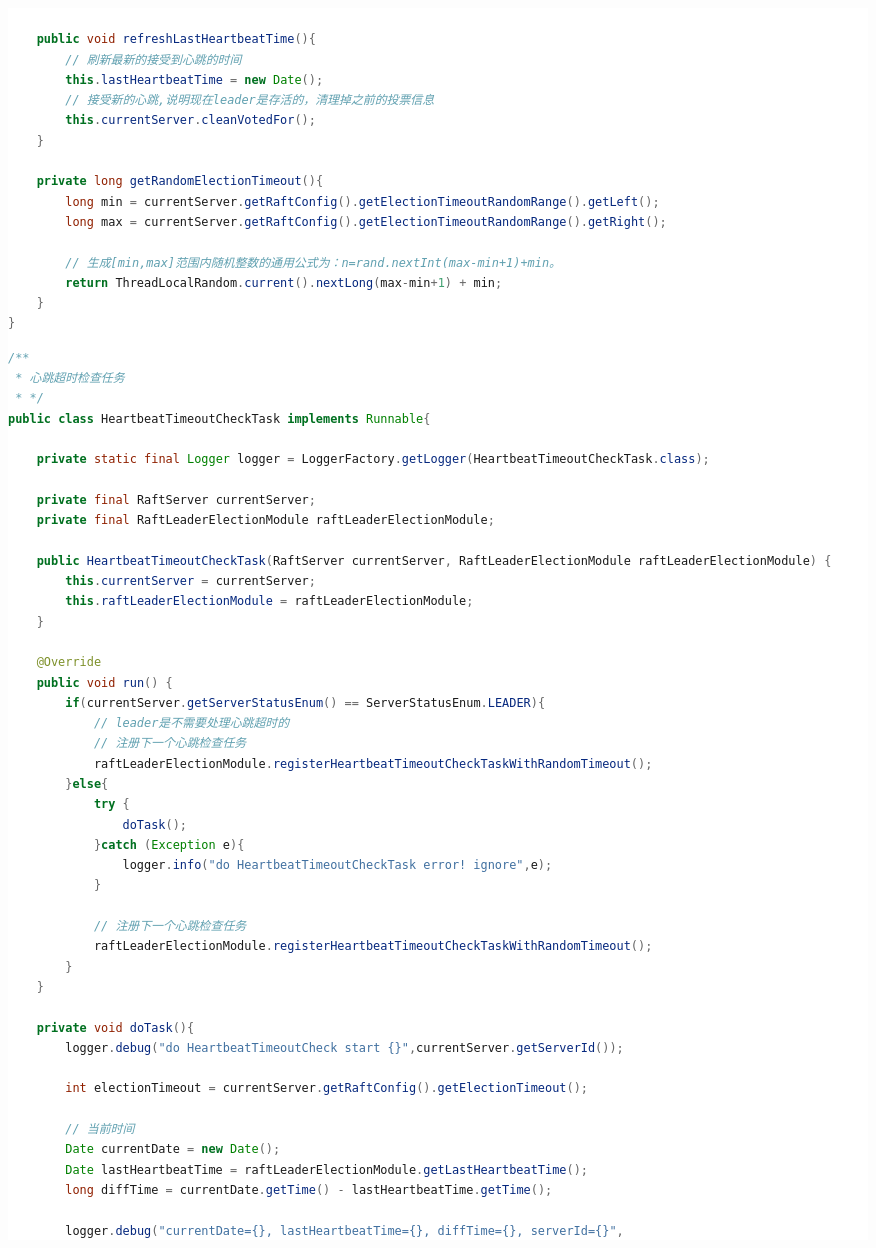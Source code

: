 ```java

    public void refreshLastHeartbeatTime(){
        // 刷新最新的接受到心跳的时间
        this.lastHeartbeatTime = new Date();
        // 接受新的心跳,说明现在leader是存活的，清理掉之前的投票信息
        this.currentServer.cleanVotedFor();
    }
    
    private long getRandomElectionTimeout(){
        long min = currentServer.getRaftConfig().getElectionTimeoutRandomRange().getLeft();
        long max = currentServer.getRaftConfig().getElectionTimeoutRandomRange().getRight();

        // 生成[min,max]范围内随机整数的通用公式为：n=rand.nextInt(max-min+1)+min。
        return ThreadLocalRandom.current().nextLong(max-min+1) + min;
    }
}
```
```java
/**
 * 心跳超时检查任务
 * */
public class HeartbeatTimeoutCheckTask implements Runnable{

    private static final Logger logger = LoggerFactory.getLogger(HeartbeatTimeoutCheckTask.class);

    private final RaftServer currentServer;
    private final RaftLeaderElectionModule raftLeaderElectionModule;

    public HeartbeatTimeoutCheckTask(RaftServer currentServer, RaftLeaderElectionModule raftLeaderElectionModule) {
        this.currentServer = currentServer;
        this.raftLeaderElectionModule = raftLeaderElectionModule;
    }

    @Override
    public void run() {
        if(currentServer.getServerStatusEnum() == ServerStatusEnum.LEADER){
            // leader是不需要处理心跳超时的
            // 注册下一个心跳检查任务
            raftLeaderElectionModule.registerHeartbeatTimeoutCheckTaskWithRandomTimeout();
        }else{
            try {
                doTask();
            }catch (Exception e){
                logger.info("do HeartbeatTimeoutCheckTask error! ignore",e);
            }

            // 注册下一个心跳检查任务
            raftLeaderElectionModule.registerHeartbeatTimeoutCheckTaskWithRandomTimeout();
        }
    }

    private void doTask(){
        logger.debug("do HeartbeatTimeoutCheck start {}",currentServer.getServerId());

        int electionTimeout = currentServer.getRaftConfig().getElectionTimeout();

        // 当前时间
        Date currentDate = new Date();
        Date lastHeartbeatTime = raftLeaderElectionModule.getLastHeartbeatTime();
        long diffTime = currentDate.getTime() - lastHeartbeatTime.getTime();

        logger.debug("currentDate={}, lastHeartbeatTime={}, diffTime={}, serverId={}",
```